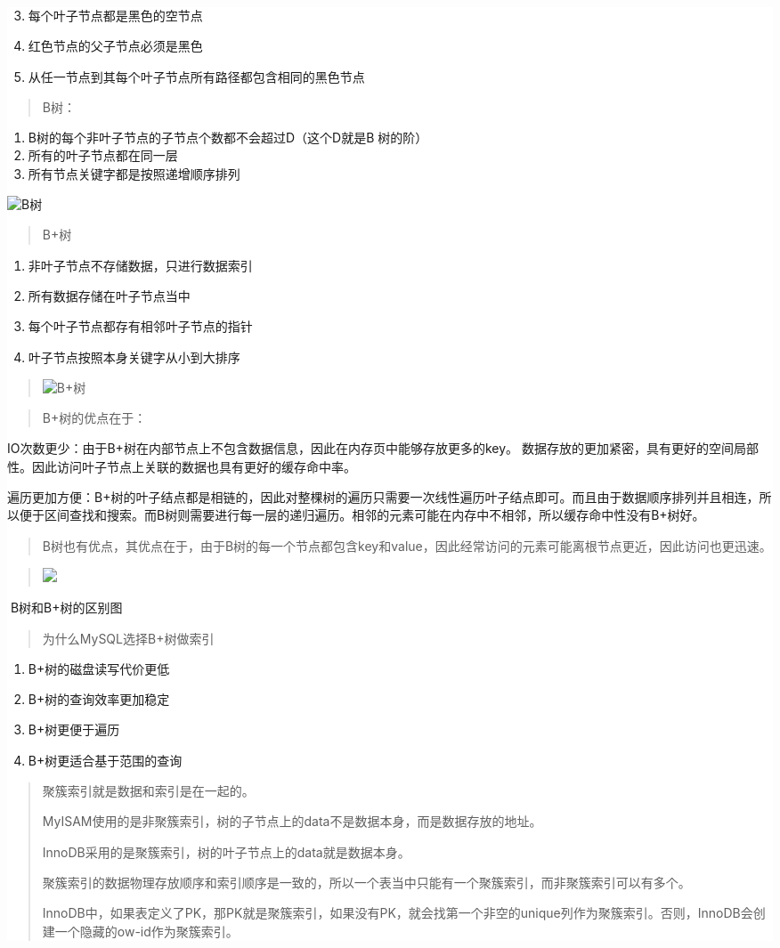 3.  每个叶子节点都是黑色的空节点

4.  红色节点的父子节点必须是黑色

5.  从任一节点到其每个叶子节点所有路径都包含相同的黑色节点

> B树：

1.  B树的每个非叶子节点的子节点个数都不会超过D（这个D就是B 树的阶）
2.  所有的叶子节点都在同一层
3.  所有节点关键字都是按照递增顺序排列

![B树](https://upload-images.jianshu.io/upload_images/16722260-767bc294b3220206.png)

> 
>
> B+树

1.  非叶子节点不存储数据，只进行数据索引

2.  所有数据存储在叶子节点当中

3.  每个叶子节点都存有相邻叶子节点的指针

4.  叶子节点按照本身关键字从小到大排序

> ![B+树](https://upload-images.jianshu.io/upload_images/16722260-31aef3dad8651617.png)

> B+树的优点在于：

IO次数更少：由于B+树在内部节点上不包含数据信息，因此在内存页中能够存放更多的key。 数据存放的更加紧密，具有更好的空间局部性。因此访问叶子节点上关联的数据也具有更好的缓存命中率。

遍历更加方便：B+树的叶子结点都是相链的，因此对整棵树的遍历只需要一次线性遍历叶子结点即可。而且由于数据顺序排列并且相连，所以便于区间查找和搜索。而B树则需要进行每一层的递归遍历。相邻的元素可能在内存中不相邻，所以缓存命中性没有B+树好。

> B树也有优点，其优点在于，由于B树的每一个节点都包含key和value，因此经常访问的元素可能离根节点更近，因此访问也更迅速。

> ![](https://upload-images.jianshu.io/upload_images/16722260-c46915a0c91a4757.png)

​	B树和B+树的区别图

> 为什么MySQL选择B+树做索引

1. B+树的磁盘读写代价更低

2. B+树的查询效率更加稳定

3. B+树更便于遍历

4. B+树更适合基于范围的查询

   

> 聚簇索引就是数据和索引是在一起的。
>
> MyISAM使用的是非聚簇索引，树的子节点上的data不是数据本身，而是数据存放的地址。
>
> InnoDB采用的是聚簇索引，树的叶子节点上的data就是数据本身。
>
> 聚簇索引的数据物理存放顺序和索引顺序是一致的，所以一个表当中只能有一个聚簇索引，而非聚簇索引可以有多个。
>
> InnoDB中，如果表定义了PK，那PK就是聚簇索引，如果没有PK，就会找第一个非空的unique列作为聚簇索引。否则，InnoDB会创建一个隐藏的ow-id作为聚簇索引。
